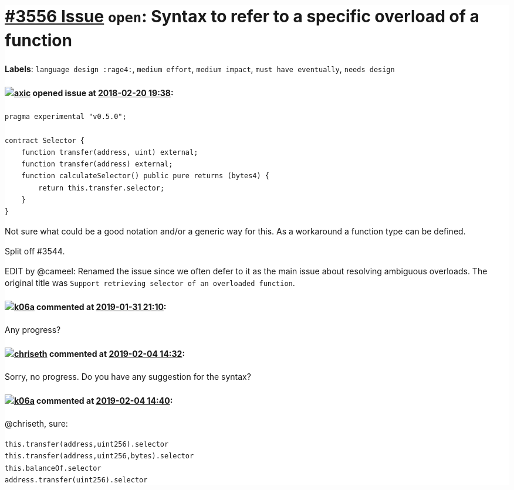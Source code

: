 # [\#3556 Issue](https://github.com/ethereum/solidity/issues/3556) `open`: Syntax to refer to a specific overload of a function
**Labels**: `language design :rage4:`, `medium effort`, `medium impact`, `must have eventually`, `needs design`


#### <img src="https://avatars.githubusercontent.com/u/20340?v=4" width="50">[axic](https://github.com/axic) opened issue at [2018-02-20 19:38](https://github.com/ethereum/solidity/issues/3556):

```
pragma experimental "v0.5.0";

contract Selector {
    function transfer(address, uint) external;
    function transfer(address) external;
    function calculateSelector() public pure returns (bytes4) {
        return this.transfer.selector;
    }
}
```

Not sure what could be a good notation and/or a generic way for this. As a workaround a function type can be defined.

Split off #3544.

EDIT by @cameel: Renamed the issue since we often defer to it as the main issue about resolving ambiguous overloads. The original title was `Support retrieving selector of an overloaded function`.

#### <img src="https://avatars.githubusercontent.com/u/702124?u=00e20e1963ccc9a908a5826b2d8c3b1b1f6acea4&v=4" width="50">[k06a](https://github.com/k06a) commented at [2019-01-31 21:10](https://github.com/ethereum/solidity/issues/3556#issuecomment-459507541):

Any progress?

#### <img src="https://avatars.githubusercontent.com/u/9073706?v=4" width="50">[chriseth](https://github.com/chriseth) commented at [2019-02-04 14:32](https://github.com/ethereum/solidity/issues/3556#issuecomment-460269831):

Sorry, no progress. Do you have any suggestion for the syntax?

#### <img src="https://avatars.githubusercontent.com/u/702124?u=00e20e1963ccc9a908a5826b2d8c3b1b1f6acea4&v=4" width="50">[k06a](https://github.com/k06a) commented at [2019-02-04 14:40](https://github.com/ethereum/solidity/issues/3556#issuecomment-460272880):

@chriseth, sure:
```
this.transfer(address,uint256).selector
this.transfer(address,uint256,bytes).selector
this.balanceOf.selector
address.transfer(uint256).selector
```
